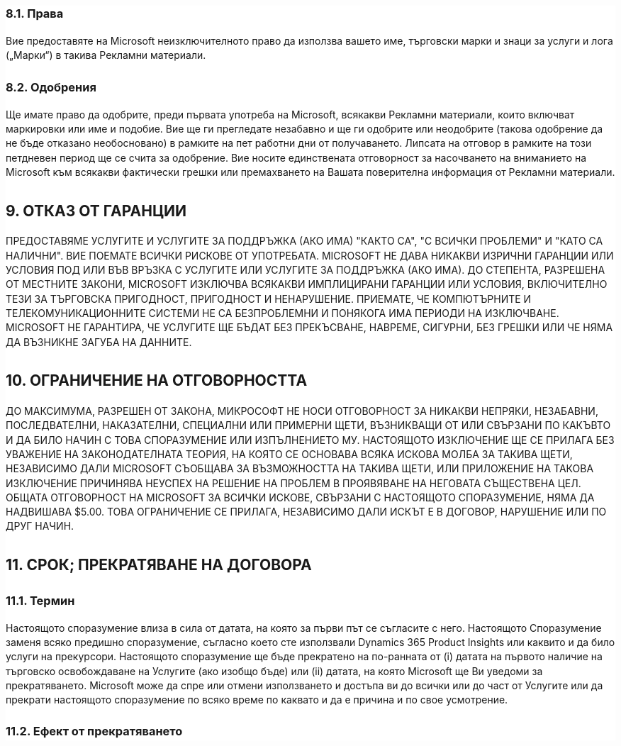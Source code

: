 ### <a name="81-rights"></a>8.1. Права

Вие предоставяте на Microsoft неизключителното право да използва вашето име, търговски марки и знаци за услуги и лога („Марки“) в такива Рекламни материали.

### <a name="82-approvals"></a>8.2. Одобрения

Ще имате право да одобрите, преди първата употреба на Microsoft, всякакви Рекламни материали, които включват маркировки или име и подобие. Вие ще ги прегледате незабавно и ще ги одобрите или неодобрите (такова одобрение да не бъде отказано необосновано) в рамките на пет работни дни от получаването. Липсата на отговор в рамките на този петдневен период ще се счита за одобрение. Вие носите единствената отговорност за насочването на вниманието на Microsoft към всякакви фактически грешки или премахването на Вашата поверителна информация от Рекламни материали.

## <a name="9-disclaimer-of-warranties"></a>9. ОТКАЗ ОТ ГАРАНЦИИ

ПРЕДОСТАВЯМЕ УСЛУГИТЕ И УСЛУГИТЕ ЗА ПОДДРЪЖКА (АКО ИМА) "КАКТО СА", "С ВСИЧКИ ПРОБЛЕМИ" И "КАТО СА НАЛИЧНИ". ВИЕ ПОЕМАТЕ ВСИЧКИ РИСКОВЕ ОТ УПОТРЕБАТА. MICROSOFT НЕ ДАВА НИКАКВИ ИЗРИЧНИ ГАРАНЦИИ ИЛИ УСЛОВИЯ ПОД ИЛИ ВЪВ ВРЪЗКА С УСЛУГИТЕ ИЛИ УСЛУГИТЕ ЗА ПОДДРЪЖКА (АКО ИМА). ДО СТЕПЕНТА, РАЗРЕШЕНА ОТ МЕСТНИТЕ ЗАКОНИ, MICROSOFT ИЗКЛЮЧВА ВСЯКАКВИ ИМПЛИЦИРАНИ ГАРАНЦИИ ИЛИ УСЛОВИЯ, ВКЛЮЧИТЕЛНО ТЕЗИ ЗА ТЪРГОВСКА ПРИГОДНОСТ, ПРИГОДНОСТ И НЕНАРУШЕНИЕ. ПРИЕМАТЕ, ЧЕ КОМПЮТЪРНИТЕ И ТЕЛЕКОМУНИКАЦИОННИТЕ СИСТЕМИ НЕ СА БЕЗПРОБЛЕМНИ И ПОНЯКОГА ИМА ПЕРИОДИ НА ИЗКЛЮЧВАНЕ. MICROSOFT НЕ ГАРАНТИРА, ЧЕ УСЛУГИТЕ ЩЕ БЪДАТ БЕЗ ПРЕКЪСВАНЕ, НАВРЕМЕ, СИГУРНИ, БЕЗ ГРЕШКИ ИЛИ ЧЕ НЯМА ДА ВЪЗНИКНЕ ЗАГУБА НА ДАННИТЕ.

## <a name="10-limitation-of-liability"></a>10. ОГРАНИЧЕНИЕ НА ОТГОВОРНОСТТА

ДО МАКСИМУМА, РАЗРЕШЕН ОТ ЗАКОНА, МИКРОСОФТ НЕ НОСИ ОТГОВОРНОСТ ЗА НИКАКВИ НЕПРЯКИ, НЕЗАБАВНИ, ПОСЛЕДВАТЕЛНИ, НАКАЗАТЕЛНИ, СПЕЦИАЛНИ ИЛИ ПРИМЕРНИ ЩЕТИ, ВЪЗНИКВАЩИ ОТ ИЛИ СВЪРЗАНИ ПО КАКЪВТО И ДА БИЛО НАЧИН С ТОВА СПОРАЗУМЕНИЕ ИЛИ ИЗПЪЛНЕНИЕТО МУ. НАСТОЯЩОТО ИЗКЛЮЧЕНИЕ ЩЕ СЕ ПРИЛАГА БЕЗ УВАЖЕНИЕ НА ЗАКОНОДАТЕЛНАТА ТЕОРИЯ, НА КОЯТО СЕ ОСНОВАВА ВСЯКА ИСКОВА МОЛБА ЗА ТАКИВА ЩЕТИ, НЕЗАВИСИМО ДАЛИ MICROSOFT СЪОБЩАВА ЗА ВЪЗМОЖНОСТТА НА ТАКИВА ЩЕТИ, ИЛИ ПРИЛОЖЕНИЕ НА ТАКОВА ИЗКЛЮЧЕНИЕ ПРИЧИНЯВА НЕУСПЕХ НА РЕШЕНИЕ НА ПРОБЛЕМ В ПРОЯВЯВАНЕ НА НЕГОВАТА СЪЩЕСТВЕНА ЦЕЛ. ОБЩАТА ОТГОВОРНОСТ НА MICROSOFT ЗА ВСИЧКИ ИСКОВЕ, СВЪРЗАНИ С НАСТОЯЩОТО СПОРАЗУМЕНИЕ, НЯМА ДА НАДВИШАВА $5.00. ТОВА ОГРАНИЧЕНИЕ СЕ ПРИЛАГА, НЕЗАВИСИМО ДАЛИ ИСКЪТ Е В ДОГОВОР, НАРУШЕНИЕ ИЛИ ПО ДРУГ НАЧИН.

## <a name="11-term-termination"></a>11. СРОК; ПРЕКРАТЯВАНЕ НА ДОГОВОРА

### <a name="111-term"></a>11.1. Термин

Настоящото споразумение влиза в сила от датата, на която за първи път се съгласите с него. Настоящото Споразумение заменя всяко предишно споразумение, съгласно което сте използвали Dynamics 365 Product Insights или каквито и да било услуги на прекурсори. Настоящото споразумение ще бъде прекратено на по-ранната от (i) датата на първото наличие на търговско освобождаване на Услугите (ако изобщо бъде) или (ii) датата, на която Microsoft ще Ви уведоми за прекратяването. Microsoft може да спре или отмени използването и достъпа ви до всички или до част от Услугите или да прекрати настоящото споразумение по всяко време по каквато и да е причина и по свое усмотрение.

### <a name="112-effect-of-termination"></a>11.2. Ефект от прекратяването
